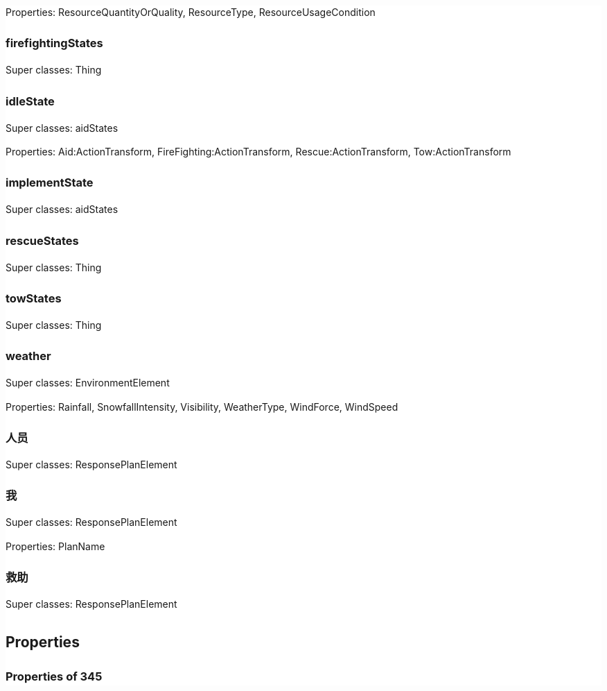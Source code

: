 Properties: ResourceQuantityOrQuality, ResourceType, ResourceUsageCondition


### firefightingStates

Super classes: Thing


### idleState

Super classes: aidStates

Properties: Aid:ActionTransform, FireFighting:ActionTransform, Rescue:ActionTransform, Tow:ActionTransform


### implementState

Super classes: aidStates


### rescueStates

Super classes: Thing


### towStates

Super classes: Thing


### weather

Super classes: EnvironmentElement

Properties: Rainfall, SnowfallIntensity, Visibility, WeatherType, WindForce, WindSpeed


### 人员

Super classes: ResponsePlanElement


### 我

Super classes: ResponsePlanElement

Properties: PlanName


### 救助

Super classes: ResponsePlanElement


## Properties

### Properties of 345
